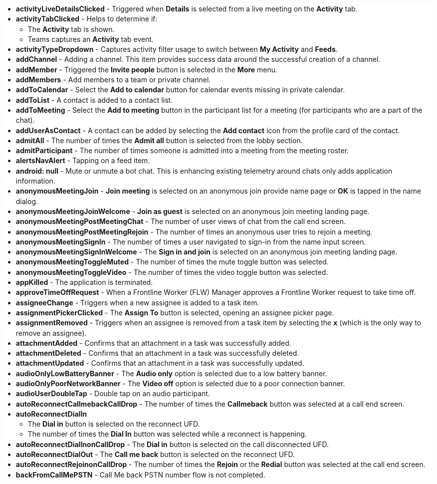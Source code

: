 - **activityLiveDetailsClicked** - Triggered when **Details** is selected from a live meeting on the **Activity** tab.
- **activityTabClicked** - Helps to determine if:
  - The **Activity** tab is shown.
  - Teams captures an **Activity** tab event.
- **activityTypeDropdown** - Captures activity filter usage to switch between **My Activity** and **Feeds**.
- **addChannel** - Adding a channel. This item provides success data around the successful creation of a channel.
- **addMember** - Triggered the **Invite people** button is selected in the **More** menu.
- **addMembers** - Add members to a team or private channel.
- **addToCalendar** - Select the **Add to calendar** button for calendar events missing in private calendar.
- **addToList** - A contact is added to a contact list.
- **addToMeeting** - Select the **Add to meeting** button in the participant list for a meeting (for participants who are a part of the chat).
- **addUserAsContact** - A contact can be added by selecting the **Add contact** icon from the profile card of the contact.
- **admitAll** - The number of times the **Admit all** button is selected from the lobby section.
- **admitParticipant** - The number of times someone is admitted into a meeting from the meeting roster.
- **alertsNavAlert** - Tapping on a feed item.
- **android: null** - Mute or unmute a bot chat. This is enhancing existing telemetry around chats only adds application information.
- **anonymousMeetingJoin** - **Join meeting** is selected on an anonymous join provide name page or **OK** is tapped in the name dialog.
- **anonymousMeetingJoinWelcome** - **Join as guest** is selected on an anonymous join meeting landing page.
- **anonymousMeetingPostMeetingChat** - The number of user views of chat from the call end screen.
- **anonymousMeetingPostMeetingRejoin** - The number of times an anonymous user tries to rejoin a meeting.
- **anonymousMeetingSignIn** - The number of times a user navigated to sign-in from the name input screen.
- **anonymousMeetingSignInWelcome** - The **Sign in and join** is selected on an anonymous join meeting landing page.
- **anonymousMeetingToggleMuted** - The number of times the mute toggle button was selected.
- **anonymousMeetingToggleVideo** - The number of times the video toggle button was selected.
- **appKilled** - The application is terminated.
- **approveTimeOffRequest** -  When a Frontline Worker (FLW) Manager approves a Frontline Worker request to take time off.
- **assigneeChange** - Triggers when a new assignee is added to a task item.
- **assignmentPickerClicked** - The **Assign To** button is selected, opening an assignee picker page.
- **assignmentRemoved** - Triggers when an assignee is removed from a task item by selecting the **x** (which is the only way to remove an assignee).
- **attachmentAdded** - Confirms that an attachment in a task was successfully added.
- **attachmentDeleted** - Confirms that an attachment in a task was successfully deleted.
- **attachmentUpdated** - Confirms that an attachment in a task was successfully updated.
- **audioOnlyLowBatteryBanner** - The **Audio only** option is selected due to a low battery banner.
- **audioOnlyPoorNetworkBanner** - The **Video off** option is selected due to a poor connection banner.
- **audioUserDoubleTap** - Double tap on an audio participant.
- **autoReconnectCallmebackCallDrop** - The number of times the **Callmeback** button was selected at a call end screen.
- **autoReconnectDialIn**
  - The **Dial in** button is selected on the reconnect UFD.
  - The number of times the **Dial In** button was selected while a reconnect is happening.
- **autoReconnectDialInonCallDrop** - The **Dial in** button is selected on the call disconnected UFD.
- **autoReconnectDialOut** - The **Call me back** button is selected on the reconnect UFD.
- **autoReconnectRejoinonCallDrop** - The number of times the **Rejoin** or the **Redial** button was selected at the call end screen.
- **backFromCallMePSTN** - Call Me back PSTN number flow is not completed.